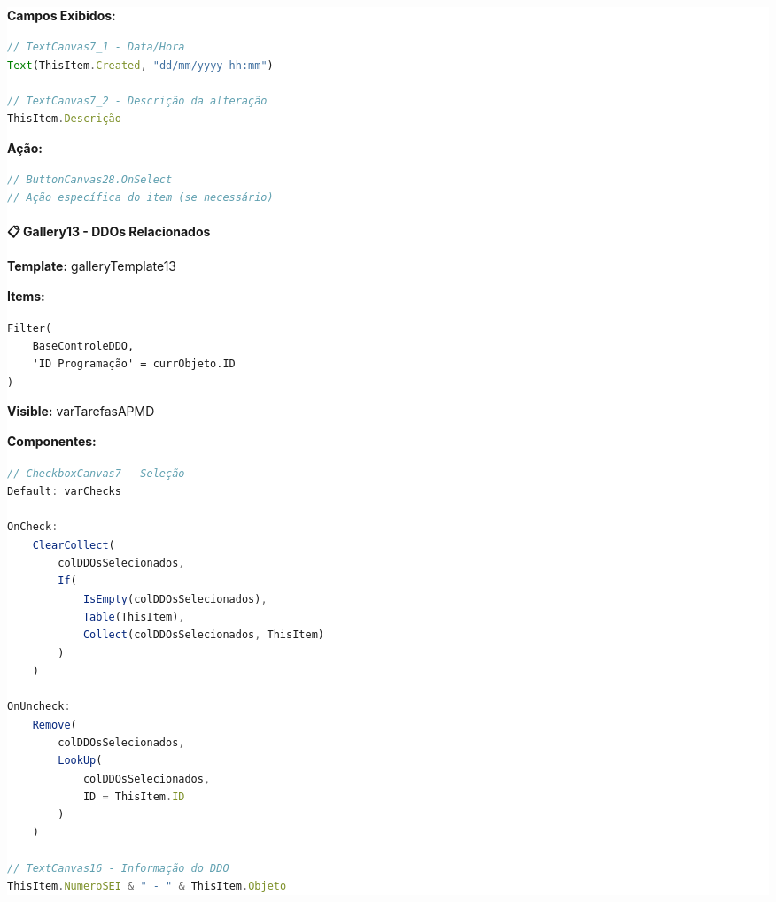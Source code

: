**Campos Exibidos:**
```javascript
// TextCanvas7_1 - Data/Hora
Text(ThisItem.Created, "dd/mm/yyyy hh:mm")

// TextCanvas7_2 - Descrição da alteração
ThisItem.Descrição
```

**Ação:**
```javascript
// ButtonCanvas28.OnSelect
// Ação específica do item (se necessário)
```

#### 📋 Gallery13 - DDOs Relacionados

<div class="gallery-section">
  <p><strong>Template:</strong> galleryTemplate13</p>
  <p><strong>Items:</strong></p>
  <pre><code>Filter(
    BaseControleDDO,
    'ID Programação' = currObjeto.ID
)</code></pre>
  <p><strong>Visible:</strong> varTarefasAPMD</p>
</div>

**Componentes:**
```javascript
// CheckboxCanvas7 - Seleção
Default: varChecks

OnCheck: 
    ClearCollect(
        colDDOsSelecionados,
        If(
            IsEmpty(colDDOsSelecionados),
            Table(ThisItem),
            Collect(colDDOsSelecionados, ThisItem)
        )
    )

OnUncheck:
    Remove(
        colDDOsSelecionados,
        LookUp(
            colDDOsSelecionados,
            ID = ThisItem.ID
        )
    )

// TextCanvas16 - Informação do DDO
ThisItem.NumeroSEI & " - " & ThisItem.Objeto
```
